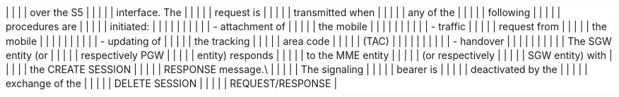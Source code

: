 |                          |             |       | over the S5        |
|                          |             |       | interface. The     |
|                          |             |       | request is         |
|                          |             |       | transmitted when   |
|                          |             |       | any of the         |
|                          |             |       | following          |
|                          |             |       | procedures are     |
|                          |             |       | initiated:         |
|                          |             |       |                    |
|                          |             |       | -   attachment of  |
|                          |             |       |     the mobile     |
|                          |             |       |                    |
|                          |             |       | -   traffic        |
|                          |             |       |     request from   |
|                          |             |       |     the mobile     |
|                          |             |       |                    |
|                          |             |       | -   updating of    |
|                          |             |       |     the tracking   |
|                          |             |       |     area code      |
|                          |             |       |     (TAC)          |
|                          |             |       |                    |
|                          |             |       | -   handover       |
|                          |             |       |                    |
|                          |             |       | The SGW entity (or |
|                          |             |       | respectively PGW   |
|                          |             |       | entity) responds   |
|                          |             |       | to the MME entity  |
|                          |             |       | (or respectively   |
|                          |             |       | SGW entity) with   |
|                          |             |       | the CREATE SESSION |
|                          |             |       | RESPONSE message.\ |
|                          |             |       | The signaling      |
|                          |             |       | bearer is          |
|                          |             |       | deactivated by the |
|                          |             |       | exchange of the    |
|                          |             |       | DELETE SESSION     |
|                          |             |       | REQUEST/RESPONSE   |